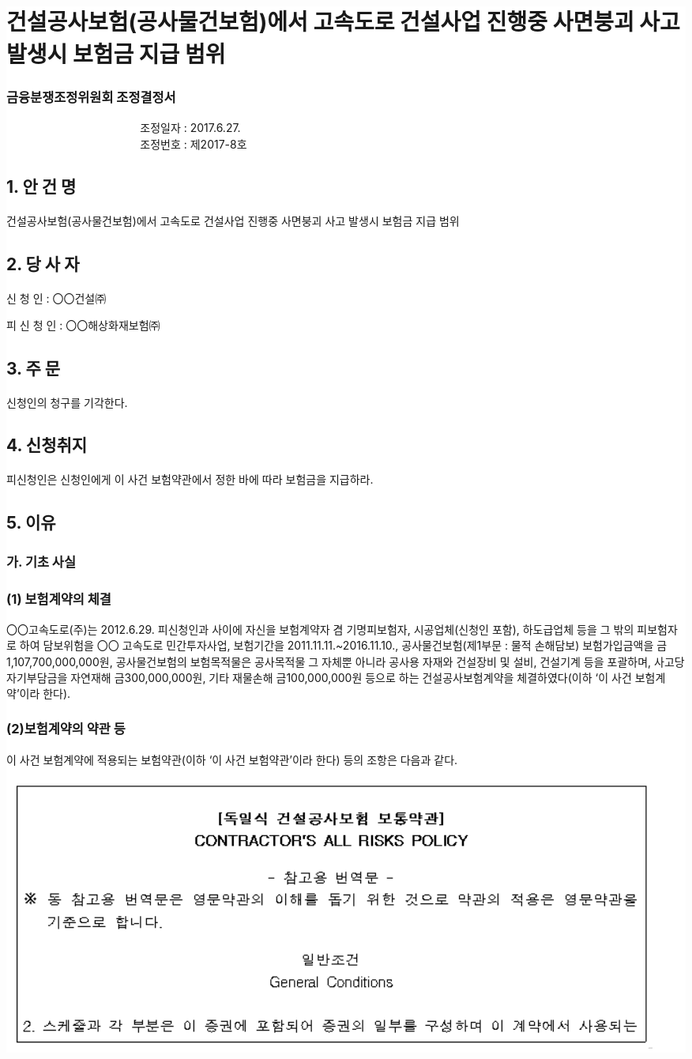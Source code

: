 # 건설공사보험(공사물건보험)에서 고속도로 건설사업 진행중 사면붕괴 사고 발생시 보험금 지급 범위

### 금융분쟁조정위원회 조정결정서

&nbsp;&nbsp;&nbsp;&nbsp;&nbsp;&nbsp;&nbsp;&nbsp;&nbsp;&nbsp; &nbsp;&nbsp;&nbsp;&nbsp;&nbsp;&nbsp;&nbsp;&nbsp;&nbsp;&nbsp; &nbsp;&nbsp;&nbsp;&nbsp;&nbsp;&nbsp;&nbsp;&nbsp;&nbsp;&nbsp; &nbsp;&nbsp;&nbsp;&nbsp;&nbsp;&nbsp;&nbsp;&nbsp;&nbsp;&nbsp;조정일자 : 2017.6.27.<br>&nbsp;&nbsp;&nbsp;&nbsp;&nbsp;&nbsp;&nbsp;&nbsp;&nbsp;&nbsp; &nbsp;&nbsp;&nbsp;&nbsp;&nbsp;&nbsp;&nbsp;&nbsp;&nbsp;&nbsp; &nbsp;&nbsp;&nbsp;&nbsp;&nbsp;&nbsp;&nbsp;&nbsp;&nbsp;&nbsp; &nbsp;&nbsp;&nbsp;&nbsp;&nbsp;&nbsp;&nbsp;&nbsp;&nbsp;&nbsp;조정번호 : 제2017-8호   

## 1. 안   건   명	
건설공사보험(공사물건보험)에서 고속도로 건설사업 진행중 사면붕괴 사고 발생시 보험금 지급 범위  



## 2. 당 사 자 
신 청 인  :  〇〇건설㈜
              
피 신 청 인  : 〇〇해상화재보험㈜


## 3. 주    문
신청인의 청구를 기각한다. 


## 4. 신청취지
피신청인은 신청인에게 이 사건 보험약관에서 정한 바에 따라 보험금을 지급하라. 

## 5. 이유 
### 가. 기초 사실 
### (1) 보험계약의 체결
〇〇고속도로(주)는 2012.6.29. 피신청인과 사이에 자신을 보험계약자 겸 기명피보험자, 시공업체(신청인 포함), 하도급업체 등을 그 밖의 피보험자로 하여 담보위험을 〇〇 고속도로 민간투자사업, 보험기간을 2011.11.11.~2016.11.10., 공사물건보험(제1부문 : 물적 손해담보) 보험가입금액을 금1,107,700,000,000원, 공사물건보험의 보험목적물은 공사목적물 그 자체뿐 아니라 공사용 자재와 건설장비 및 설비, 건설기계 등을 포괄하며, 사고당 자기부담금을 자연재해 금300,000,000원, 기타 재물손해 금100,000,000원 등으로 하는 건설공사보험계약을 체결하였다(이하 ‘이 사건 보험계약’이라 한다).  

### (2)보험계약의 약관 등

이 사건 보험계약에 적용되는 보험약관(이하 ‘이 사건 보험약관’이라 한다) 등의 조항은 다음과 같다. 

![alt image](https://raw.githubusercontent.com/aijinet/bodoc-claim-contents/master/contents/images/168_1.PNG)
